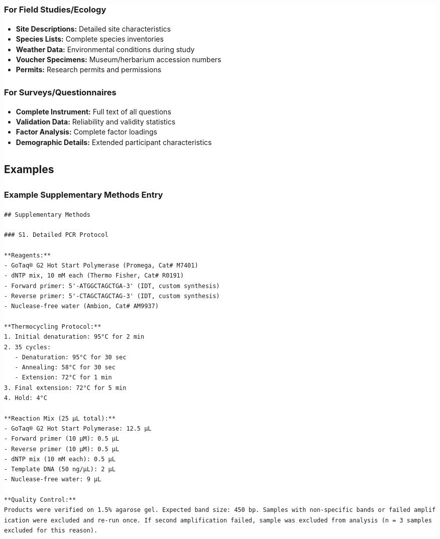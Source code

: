 ### For Field Studies/Ecology
- **Site Descriptions:** Detailed site characteristics
- **Species Lists:** Complete species inventories
- **Weather Data:** Environmental conditions during study
- **Voucher Specimens:** Museum/herbarium accession numbers
- **Permits:** Research permits and permissions

### For Surveys/Questionnaires
- **Complete Instrument:** Full text of all questions
- **Validation Data:** Reliability and validity statistics
- **Factor Analysis:** Complete factor loadings
- **Demographic Details:** Extended participant characteristics

## Examples

### Example Supplementary Methods Entry
```
## Supplementary Methods

### S1. Detailed PCR Protocol

**Reagents:**
- GoTaq® G2 Hot Start Polymerase (Promega, Cat# M7401)
- dNTP mix, 10 mM each (Thermo Fisher, Cat# R0191)
- Forward primer: 5'-ATGGCTAGCTGA-3' (IDT, custom synthesis)
- Reverse primer: 5'-CTAGCTAGCTAG-3' (IDT, custom synthesis)
- Nuclease-free water (Ambion, Cat# AM9937)

**Thermocycling Protocol:**
1. Initial denaturation: 95°C for 2 min
2. 35 cycles:
   - Denaturation: 95°C for 30 sec
   - Annealing: 58°C for 30 sec
   - Extension: 72°C for 1 min
3. Final extension: 72°C for 5 min
4. Hold: 4°C

**Reaction Mix (25 μL total):**
- GoTaq® G2 Hot Start Polymerase: 12.5 μL
- Forward primer (10 μM): 0.5 μL
- Reverse primer (10 μM): 0.5 μL
- dNTP mix (10 mM each): 0.5 μL
- Template DNA (50 ng/μL): 2 μL
- Nuclease-free water: 9 μL

**Quality Control:**
Products were verified on 1.5% agarose gel. Expected band size: 450 bp. Samples with non-specific bands or failed amplification were excluded and re-run once. If second amplification failed, sample was excluded from analysis (n = 3 samples excluded for this reason).
```
